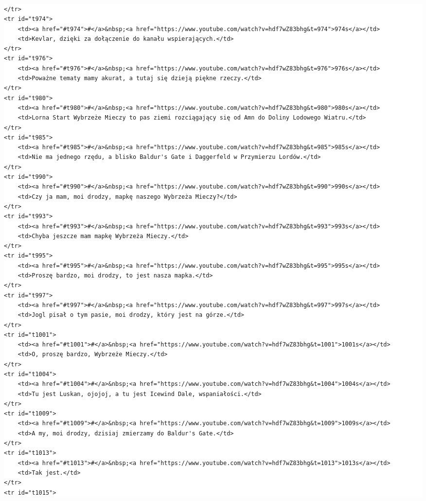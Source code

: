     </tr>
    <tr id="t974">
        <td><a href="#t974">#</a>&nbsp;<a href="https://www.youtube.com/watch?v=hdf7wZ83bhg&t=974">974s</a></td>
        <td>Kevlar, dzięki za dołączenie do kanału wspierających.</td>
    </tr>
    <tr id="t976">
        <td><a href="#t976">#</a>&nbsp;<a href="https://www.youtube.com/watch?v=hdf7wZ83bhg&t=976">976s</a></td>
        <td>Poważne tematy mamy akurat, a tutaj się dzieją piękne rzeczy.</td>
    </tr>
    <tr id="t980">
        <td><a href="#t980">#</a>&nbsp;<a href="https://www.youtube.com/watch?v=hdf7wZ83bhg&t=980">980s</a></td>
        <td>Lorna Start Wybrzeże Mieczy to pas ziemi rozciągający się od Amn do Doliny Lodowego Wiatru.</td>
    </tr>
    <tr id="t985">
        <td><a href="#t985">#</a>&nbsp;<a href="https://www.youtube.com/watch?v=hdf7wZ83bhg&t=985">985s</a></td>
        <td>Nie ma jednego rzędu, a blisko Baldur's Gate i Daggerfeld w Przymierzu Lordów.</td>
    </tr>
    <tr id="t990">
        <td><a href="#t990">#</a>&nbsp;<a href="https://www.youtube.com/watch?v=hdf7wZ83bhg&t=990">990s</a></td>
        <td>Czy ja mam, moi drodzy, mapkę naszego Wybrzeża Mieczy?</td>
    </tr>
    <tr id="t993">
        <td><a href="#t993">#</a>&nbsp;<a href="https://www.youtube.com/watch?v=hdf7wZ83bhg&t=993">993s</a></td>
        <td>Chyba jeszcze mam mapkę Wybrzeża Mieczy.</td>
    </tr>
    <tr id="t995">
        <td><a href="#t995">#</a>&nbsp;<a href="https://www.youtube.com/watch?v=hdf7wZ83bhg&t=995">995s</a></td>
        <td>Proszę bardzo, moi drodzy, to jest nasza mapka.</td>
    </tr>
    <tr id="t997">
        <td><a href="#t997">#</a>&nbsp;<a href="https://www.youtube.com/watch?v=hdf7wZ83bhg&t=997">997s</a></td>
        <td>Jogl pisał o tym pasie, moi drodzy, który jest na górze.</td>
    </tr>
    <tr id="t1001">
        <td><a href="#t1001">#</a>&nbsp;<a href="https://www.youtube.com/watch?v=hdf7wZ83bhg&t=1001">1001s</a></td>
        <td>O, proszę bardzo, Wybrzeże Mieczy.</td>
    </tr>
    <tr id="t1004">
        <td><a href="#t1004">#</a>&nbsp;<a href="https://www.youtube.com/watch?v=hdf7wZ83bhg&t=1004">1004s</a></td>
        <td>Tu jest Luskan, ojojoj, a tu jest Icewind Dale, wspaniałości.</td>
    </tr>
    <tr id="t1009">
        <td><a href="#t1009">#</a>&nbsp;<a href="https://www.youtube.com/watch?v=hdf7wZ83bhg&t=1009">1009s</a></td>
        <td>A my, moi drodzy, dzisiaj zmierzamy do Baldur's Gate.</td>
    </tr>
    <tr id="t1013">
        <td><a href="#t1013">#</a>&nbsp;<a href="https://www.youtube.com/watch?v=hdf7wZ83bhg&t=1013">1013s</a></td>
        <td>Tak jest.</td>
    </tr>
    <tr id="t1015">